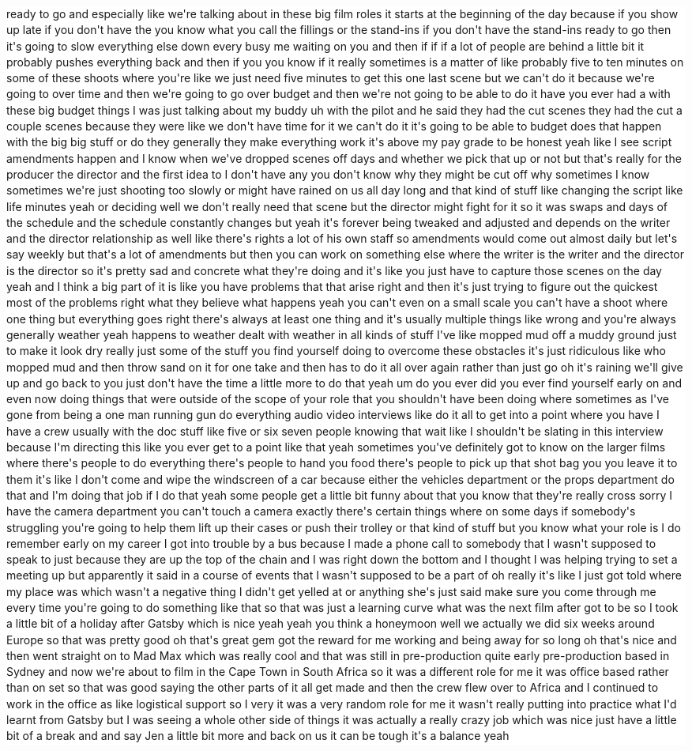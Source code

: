 ready to go and especially like we're talking about in these big film roles it starts at the beginning of the day because if you show up late if you don't have the you know what you call the fillings or the stand-ins if you don't have the stand-ins ready to go then it's going to slow everything else down every busy me waiting on you and then if if if a lot of people are behind a little bit it probably pushes everything back and then if you you know if it really sometimes is a matter of like probably five to ten minutes on some of these shoots where you're like we just need five minutes to get this one last scene but we can't do it because we're going to over time and then we're going to go over budget and then we're not going to be able to do it have you ever had a with these big budget things I was just talking about my buddy uh with the pilot and he said they had the cut scenes they had the cut a couple scenes because they were like we don't have time for it we can't do it it's going to be able to budget does that happen with the big big stuff or do they generally they make everything work it's above my pay grade to be honest yeah like I see script amendments happen and I know when we've dropped scenes off days and whether we pick that up or not but that's really for the producer the director and the first idea to I don't have any you don't know why they might be cut off why sometimes I know sometimes we're just shooting too slowly or might have rained on us all day long and that kind of stuff like changing the script like life minutes yeah or deciding well we don't really need that scene but the director might fight for it so it was swaps and days of the schedule and the schedule constantly changes but yeah it's forever being tweaked and adjusted and depends on the writer and the director relationship as well like there's rights a lot of his own staff so amendments would come out almost daily but let's say weekly but that's a lot of amendments but then you can work on something else where the writer is the writer and the director is the director so it's pretty sad and concrete what they're doing and it's like you just have to capture those scenes on the day yeah and I think a big part of it is like you have problems that that arise right and then it's just trying to figure out the quickest most of the problems right what they believe what happens yeah you can't even on a small scale you can't have a shoot where one thing but everything goes right there's always at least one thing and it's usually multiple things like wrong and you're always generally weather yeah happens to weather dealt with weather in all kinds of stuff I've like mopped mud off a muddy ground just to make it look dry really just some of the stuff you find yourself doing to overcome these obstacles it's just ridiculous like who mopped mud and then throw sand on it for one take and then has to do it all over again rather than just go oh it's raining we'll give up and go back to you just don't have the time a little more to do that yeah um do you ever did you ever find yourself early on and even now doing things that were outside of the scope of your role that you shouldn't have been doing where sometimes as I've gone from being a one man running gun do everything audio video interviews like do it all to get into a point where you have I have a crew usually with the doc stuff like five or six seven people knowing that wait like I shouldn't be slating in this interview because I'm directing this like you ever get to a point like that yeah sometimes you've definitely got to know on the larger films where there's people to do everything there's people to hand you food there's people to pick up that shot bag you you leave it to them it's like I don't come and wipe the windscreen of a car because either the vehicles department or the props department do that and I'm doing that job if I do that yeah some people get a little bit funny about that you know that they're really cross sorry I have the camera department you can't touch a camera exactly there's certain things where on some days if somebody's struggling you're going to help them lift up their cases or push their trolley or that kind of stuff but you know what your role is I do remember early on my career I got into trouble by a bus because I made a phone call to somebody that I wasn't supposed to speak to just because they are up the top of the chain and I was right down the bottom and I thought I was helping trying to set a meeting up but apparently it said in a course of events that I wasn't supposed to be a part of oh really it's like I just got told where my place was which wasn't a negative thing I didn't get yelled at or anything she's just said make sure you come through me every time you're going to do something like that so that was just a learning curve what was the next film after got to be so I took a little bit of a holiday after Gatsby which is nice yeah yeah you think a honeymoon well we actually we did six weeks around Europe so that was pretty good oh that's great gem got the reward for me working and being away for so long oh that's nice and then went straight on to Mad Max which was really cool and that was still in pre-production quite early pre-production based in Sydney and now we're about to film in the Cape Town in South Africa so it was a different role for me it was office based rather than on set so that was good saying the other parts of it all get made and then the crew flew over to Africa and I continued to work in the office as like logistical support so I very it was a very random role for me it wasn't really putting into practice what I'd learnt from Gatsby but I was seeing a whole other side of things it was actually a really crazy job which was nice just have a little bit of a break and and say Jen a little bit more and back on us it can be tough it's a balance yeah
